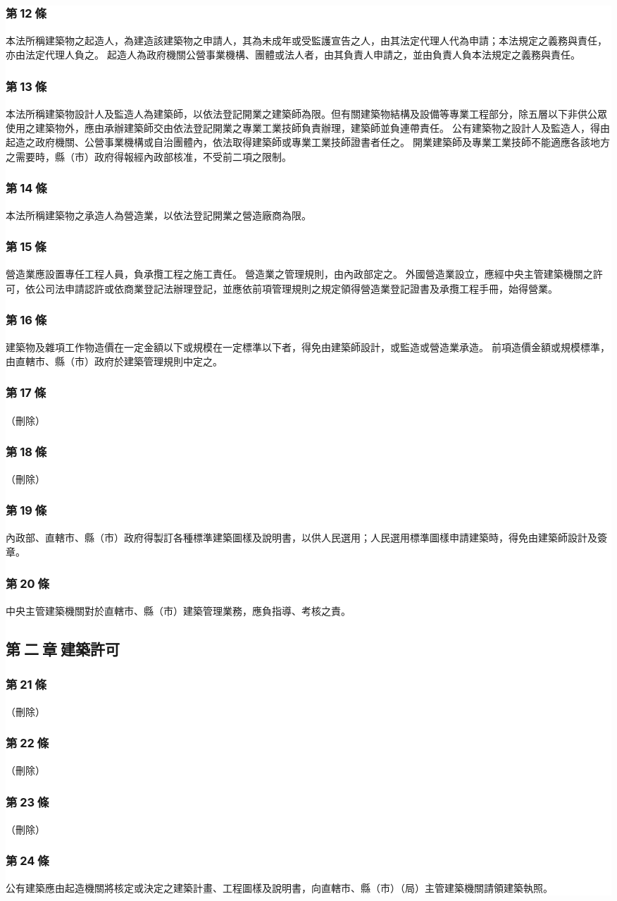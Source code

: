 ### 第 12 條
本法所稱建築物之起造人，為建造該建築物之申請人，其為未成年或受監護宣告之人，由其法定代理人代為申請；本法規定之義務與責任，亦由法定代理人負之。
起造人為政府機關公營事業機構、團體或法人者，由其負責人申請之，並由負責人負本法規定之義務與責任。

### 第 13 條
本法所稱建築物設計人及監造人為建築師，以依法登記開業之建築師為限。但有關建築物結構及設備等專業工程部分，除五層以下非供公眾使用之建築物外，應由承辦建築師交由依法登記開業之專業工業技師負責辦理，建築師並負連帶責任。
公有建築物之設計人及監造人，得由起造之政府機關、公營事業機構或自治團體內，依法取得建築師或專業工業技師證書者任之。
開業建築師及專業工業技師不能適應各該地方之需要時，縣（市）政府得報經內政部核准，不受前二項之限制。

### 第 14 條
本法所稱建築物之承造人為營造業，以依法登記開業之營造廠商為限。

### 第 15 條
營造業應設置專任工程人員，負承攬工程之施工責任。
營造業之管理規則，由內政部定之。
外國營造業設立，應經中央主管建築機關之許可，依公司法申請認許或依商業登記法辦理登記，並應依前項管理規則之規定領得營造業登記證書及承攬工程手冊，始得營業。

### 第 16 條
建築物及雜項工作物造價在一定金額以下或規模在一定標準以下者，得免由建築師設計，或監造或營造業承造。
前項造價金額或規模標準，由直轄市、縣（市）政府於建築管理規則中定之。

### 第 17 條
（刪除）

### 第 18 條
（刪除）

### 第 19 條
內政部、直轄市、縣（市）政府得製訂各種標準建築圖樣及說明書，以供人民選用；人民選用標準圖樣申請建築時，得免由建築師設計及簽章。

### 第 20 條
中央主管建築機關對於直轄市、縣（市）建築管理業務，應負指導、考核之責。

## 第 二 章 建築許可

### 第 21 條
（刪除）

### 第 22 條
（刪除）

### 第 23 條
（刪除）

### 第 24 條
公有建築應由起造機關將核定或決定之建築計畫、工程圖樣及說明書，向直轄市、縣（市）（局）主管建築機關請領建築執照。
